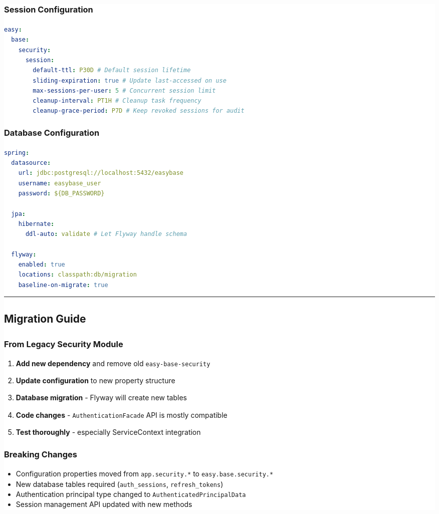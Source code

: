 ### Session Configuration

```yaml
easy:
  base:
    security:
      session:
        default-ttl: P30D # Default session lifetime
        sliding-expiration: true # Update last-accessed on use
        max-sessions-per-user: 5 # Concurrent session limit
        cleanup-interval: PT1H # Cleanup task frequency
        cleanup-grace-period: P7D # Keep revoked sessions for audit
```

### Database Configuration

```yaml
spring:
  datasource:
    url: jdbc:postgresql://localhost:5432/easybase
    username: easybase_user
    password: ${DB_PASSWORD}

  jpa:
    hibernate:
      ddl-auto: validate # Let Flyway handle schema

  flyway:
    enabled: true
    locations: classpath:db/migration
    baseline-on-migrate: true
```

---

## Migration Guide

### From Legacy Security Module

1. **Add new dependency** and remove old `easy-base-security`

1. **Update configuration** to new property structure

1. **Database migration** - Flyway will create new tables

1. **Code changes** - `AuthenticationFacade` API is mostly compatible

1. **Test thoroughly** - especially ServiceContext integration

### Breaking Changes

- Configuration properties moved from `app.security.*` to `easy.base.security.*`
- New database tables required (`auth_sessions`, `refresh_tokens`)
- Authentication principal type changed to `AuthenticatedPrincipalData`
- Session management API updated with new methods
